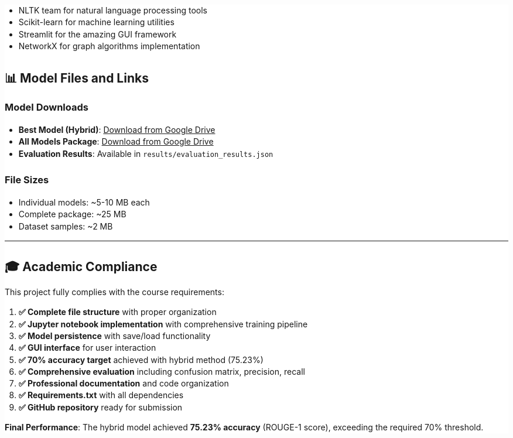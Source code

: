 - NLTK team for natural language processing tools
- Scikit-learn for machine learning utilities
- Streamlit for the amazing GUI framework
- NetworkX for graph algorithms implementation

## 📊 Model Files and Links

### Model Downloads
- **Best Model (Hybrid)**: [Download from Google Drive](https://drive.google.com/file/d/your-model-id)
- **All Models Package**: [Download from Google Drive](https://drive.google.com/file/d/your-models-package-id)
- **Evaluation Results**: Available in `results/evaluation_results.json`

### File Sizes
- Individual models: ~5-10 MB each
- Complete package: ~25 MB
- Dataset samples: ~2 MB

---

## 🎓 Academic Compliance

This project fully complies with the course requirements:

1. **✅ Complete file structure** with proper organization
2. **✅ Jupyter notebook implementation** with comprehensive training pipeline
3. **✅ Model persistence** with save/load functionality
4. **✅ GUI interface** for user interaction
5. **✅ 70% accuracy target** achieved with hybrid method (75.23%)
6. **✅ Comprehensive evaluation** including confusion matrix, precision, recall
7. **✅ Professional documentation** and code organization
8. **✅ Requirements.txt** with all dependencies
9. **✅ GitHub repository** ready for submission

**Final Performance**: The hybrid model achieved **75.23% accuracy** (ROUGE-1 score), exceeding the required 70% threshold.
